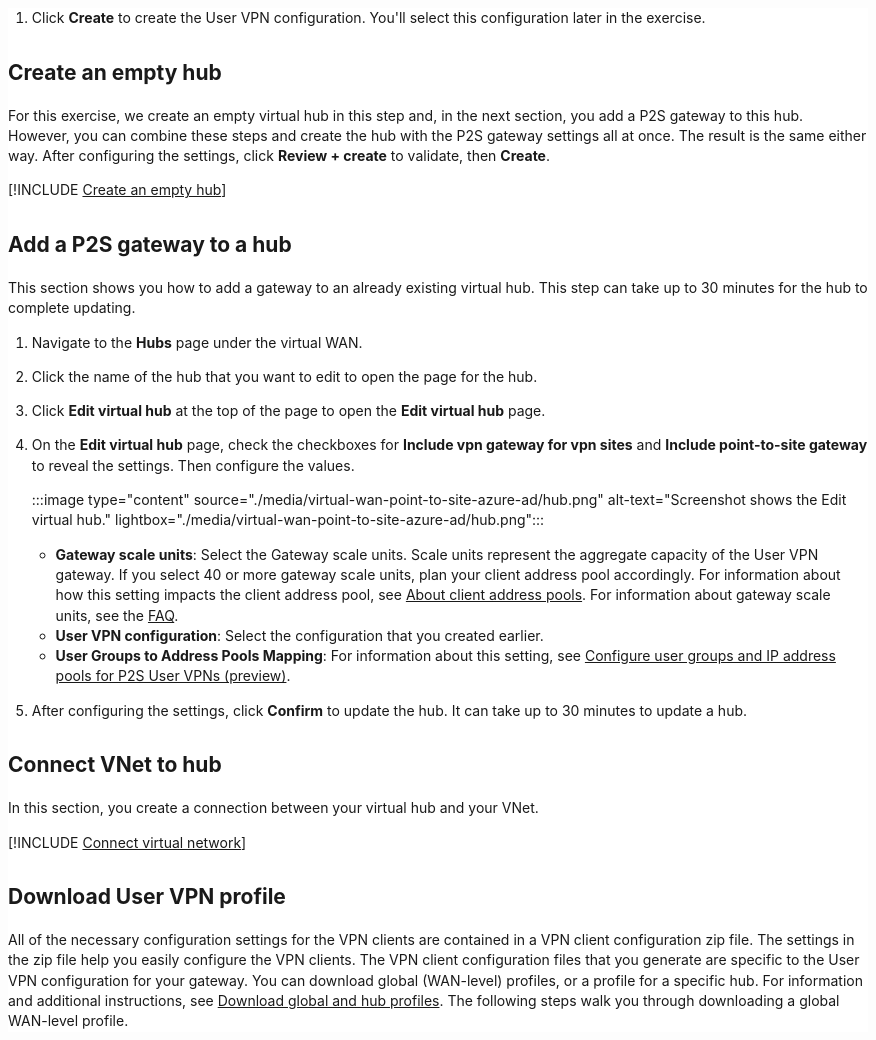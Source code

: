 1. Click **Create** to create the User VPN configuration. You'll select this configuration later in the exercise.

## <a name="site"></a>Create an empty hub

For this exercise, we create an empty virtual hub in this step and, in the next section, you add a P2S gateway to this hub. However, you can combine these steps and create the hub with the P2S gateway settings all at once. The result is the same either way. After configuring the settings, click **Review + create** to validate, then **Create**.

[!INCLUDE [Create an empty hub](../../includes/virtual-wan-hub-basics.md)]

## <a name="hub"></a>Add a P2S gateway to a hub

This section shows you how to add a gateway to an already existing virtual hub. This step can take up to 30 minutes for the hub to complete updating. 

1. Navigate to the **Hubs** page under the virtual WAN.
1. Click the name of the hub that you want to edit to open the page for the hub.
1. Click **Edit virtual hub** at the top of the page to open the **Edit virtual hub** page.
1. On the **Edit virtual hub** page, check the checkboxes for **Include vpn gateway for vpn sites** and **Include point-to-site gateway** to reveal the settings. Then configure the values.

   :::image type="content" source="./media/virtual-wan-point-to-site-azure-ad/hub.png" alt-text="Screenshot shows the Edit virtual hub." lightbox="./media/virtual-wan-point-to-site-azure-ad/hub.png":::

   * **Gateway scale units**: Select the Gateway scale units. Scale units represent the aggregate capacity of the User VPN gateway. If you select 40 or more gateway scale units, plan your client address pool accordingly. For information about how this setting impacts the client address pool, see [About client address pools](about-client-address-pools.md). For information about gateway scale units, see the [FAQ](virtual-wan-faq.md#p2s-concurrent).
   * **User VPN configuration**: Select the configuration that you created earlier.
   * **User Groups to Address Pools Mapping**: For information about this setting, see [Configure user groups and IP address pools for P2S User VPNs (preview)](user-groups-create.md).

1. After configuring the settings, click **Confirm** to update the hub. It can take up to 30 minutes to update a hub.

## <a name="connect-vnet"></a>Connect VNet to hub

In this section, you create a connection between your virtual hub and your VNet.

[!INCLUDE [Connect virtual network](../../includes/virtual-wan-connect-vnet-hub-include.md)]

## <a name="download-profile"></a>Download User VPN profile

All of the necessary configuration settings for the VPN clients are contained in a VPN client configuration zip file. The settings in the zip file help you easily configure the VPN clients. The VPN client configuration files that you generate are specific to the User VPN configuration for your gateway. You can download global (WAN-level) profiles, or a profile for a specific hub. For information and additional instructions, see [Download global and hub profiles](global-hub-profile.md). The following steps walk you through downloading a global WAN-level profile.
